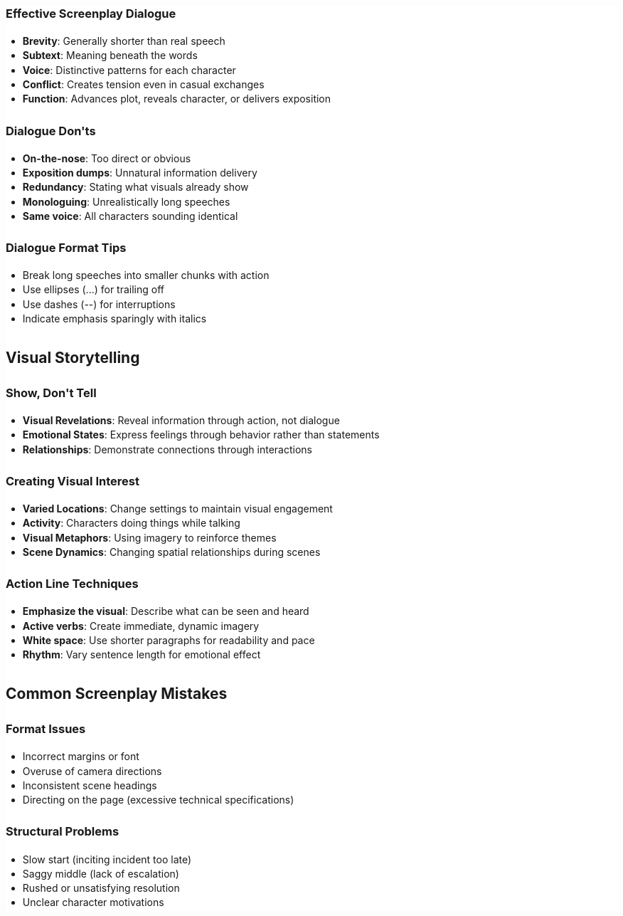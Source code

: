 ### Effective Screenplay Dialogue
- **Brevity**: Generally shorter than real speech
- **Subtext**: Meaning beneath the words
- **Voice**: Distinctive patterns for each character
- **Conflict**: Creates tension even in casual exchanges
- **Function**: Advances plot, reveals character, or delivers exposition

### Dialogue Don'ts
- **On-the-nose**: Too direct or obvious
- **Exposition dumps**: Unnatural information delivery
- **Redundancy**: Stating what visuals already show
- **Monologuing**: Unrealistically long speeches
- **Same voice**: All characters sounding identical

### Dialogue Format Tips
- Break long speeches into smaller chunks with action
- Use ellipses (...) for trailing off
- Use dashes (--) for interruptions
- Indicate emphasis sparingly with italics

## Visual Storytelling

### Show, Don't Tell
- **Visual Revelations**: Reveal information through action, not dialogue
- **Emotional States**: Express feelings through behavior rather than statements
- **Relationships**: Demonstrate connections through interactions

### Creating Visual Interest
- **Varied Locations**: Change settings to maintain visual engagement
- **Activity**: Characters doing things while talking
- **Visual Metaphors**: Using imagery to reinforce themes
- **Scene Dynamics**: Changing spatial relationships during scenes

### Action Line Techniques
- **Emphasize the visual**: Describe what can be seen and heard
- **Active verbs**: Create immediate, dynamic imagery
- **White space**: Use shorter paragraphs for readability and pace
- **Rhythm**: Vary sentence length for emotional effect

## Common Screenplay Mistakes

### Format Issues
- Incorrect margins or font
- Overuse of camera directions
- Inconsistent scene headings
- Directing on the page (excessive technical specifications)

### Structural Problems
- Slow start (inciting incident too late)
- Saggy middle (lack of escalation)
- Rushed or unsatisfying resolution
- Unclear character motivations
